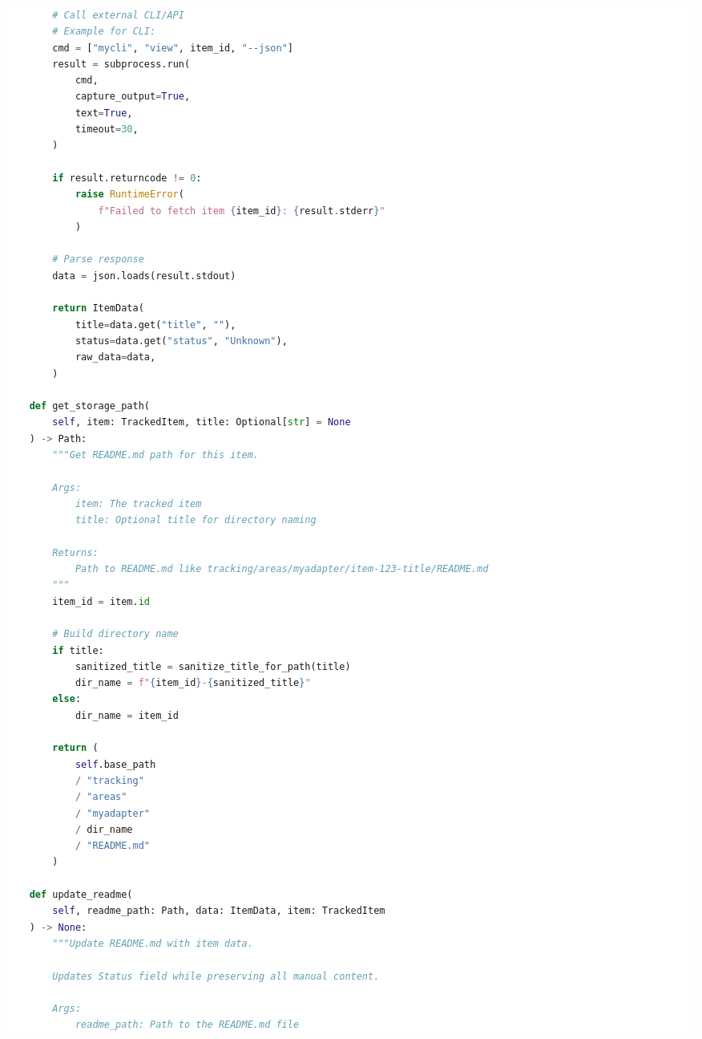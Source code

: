 ```python
        # Call external CLI/API
        # Example for CLI:
        cmd = ["mycli", "view", item_id, "--json"]
        result = subprocess.run(
            cmd,
            capture_output=True,
            text=True,
            timeout=30,
        )

        if result.returncode != 0:
            raise RuntimeError(
                f"Failed to fetch item {item_id}: {result.stderr}"
            )

        # Parse response
        data = json.loads(result.stdout)

        return ItemData(
            title=data.get("title", ""),
            status=data.get("status", "Unknown"),
            raw_data=data,
        )

    def get_storage_path(
        self, item: TrackedItem, title: Optional[str] = None
    ) -> Path:
        """Get README.md path for this item.

        Args:
            item: The tracked item
            title: Optional title for directory naming

        Returns:
            Path to README.md like tracking/areas/myadapter/item-123-title/README.md
        """
        item_id = item.id

        # Build directory name
        if title:
            sanitized_title = sanitize_title_for_path(title)
            dir_name = f"{item_id}-{sanitized_title}"
        else:
            dir_name = item_id

        return (
            self.base_path
            / "tracking"
            / "areas"
            / "myadapter"
            / dir_name
            / "README.md"
        )

    def update_readme(
        self, readme_path: Path, data: ItemData, item: TrackedItem
    ) -> None:
        """Update README.md with item data.

        Updates Status field while preserving all manual content.

        Args:
            readme_path: Path to the README.md file
```
